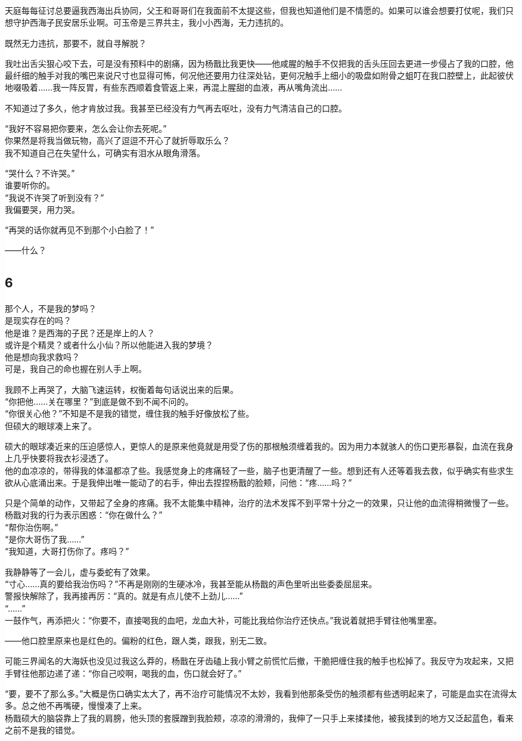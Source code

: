 天庭每每征讨总要逼我西海出兵协同，父王和哥哥们在我面前不太提这些，但我也知道他们是不情愿的。如果可以谁会想要打仗呢，我们只想守护西海子民安居乐业啊。可玉帝是三界共主，我小小西海，无力违抗的。

既然无力违抗，那要不，就自寻解脱？

我吐出舌尖狠心咬下去，可是没有预料中的剧痛，因为杨戬比我更快——他咸腥的触手不仅把我的舌头压回去更进一步侵占了我的口腔，他最纤细的触手对我的嘴巴来说尺寸也显得可怖，何况他还要用力往深处钻，更何况触手上细小的吸盘如附骨之蛆叮在我口腔壁上，此起彼伏地啜吸着……我一阵反胃，有些东西顺着食管返上来，再混上腥甜的血液，再从嘴角流出……

不知道过了多久，他才肯放过我。我甚至已经没有力气再去呕吐，没有力气清洁自己的口腔。

“我好不容易把你要来，怎么会让你去死呢。”  
你果然是将我当做玩物，高兴了逗逗不开心了就折辱取乐么？  
我不知道自己在失望什么，可确实有泪水从眼角滑落。

“哭什么？不许哭。”  
谁要听你的。  
“我说不许哭了听到没有？”  
我偏要哭，用力哭。

“再哭的话你就再见不到那个小白脸了！”

——什么？

## 6

那个人，不是我的梦吗？  
是现实存在的吗？  
他是谁？是西海的子民？还是岸上的人？  
或许是个精灵？或者什么小仙？所以他能进入我的梦境？  
他是想向我求救吗？  
可是，我自己的命也握在别人手上啊。

我顾不上再哭了，大脑飞速运转，权衡着每句话说出来的后果。  
“你把他……关在哪里？”到底是做不到不闻不问的。  
“你很关心他？”不知是不是我的错觉，缠住我的触手好像放松了些。  
但硕大的眼球凑上来了。

硕大的眼球凑近来的压迫感惊人，更惊人的是原来他竟就是用受了伤的那根触须缠着我的。因为用力本就骇人的伤口更形暴裂，血流在我身上几乎快要将我衣衫浸透了。  
他的血凉凉的，带得我的体温都凉了些。我感觉身上的疼痛轻了一些，脑子也更清醒了一些。想到还有人还等着我去救，似乎确实有些求生欲从心底涌出来。于是我伸出唯一能动了的右手，伸出去捏捏杨戬的脸颊，问他：“疼……吗？”

只是个简单的动作，又带起了全身的疼痛。我不太能集中精神，治疗的法术发挥不到平常十分之一的效果，只让他的血流得稍微慢了一些。  
杨戬对我的行为表示困惑：“你在做什么？”  
“帮你治伤啊。”  
“是你大哥伤了我……”  
“我知道，大哥打伤你了。疼吗？”

我静静等了一会儿，虚与委蛇有了效果。  
“寸心……真的要给我治伤吗？”不再是刚刚的生硬冰冷，我甚至能从杨戬的声色里听出些委委屈屈来。  
警报快解除了，我再接再厉：“真的。就是有点儿使不上劲儿……”  
“……”  
一鼓作气，再添把火：“你要不，直接喝我的血吧，龙血大补，可能比我给你治疗还快点。”我说着就把手臂往他嘴里塞。

——他口腔里原来也是红色的。偏粉的红色，跟人类，跟我，别无二致。

可能三界闻名的大海妖也没见过我这么莽的，杨戬在牙齿磕上我小臂之前慌忙后撤，干脆把缠住我的触手也松掉了。我反守为攻起来，又把手臂往他那边递了递：“你自己咬啊，喝我的血，伤口就会好了。”

“要，要不了那么多。”大概是伤口确实太大了，再不治疗可能情况不太妙，我看到他那条受伤的触须都有些透明起来了，可能是血实在流得太多。总之他不再嘴硬，慢慢凑了上来。  
杨戬硕大的脑袋靠上了我的肩膀，他头顶的套膜蹭到我脸颊，凉凉的滑滑的，我伸了一只手上来揉揉他，被我揉到的地方又泛起蓝色，看来之前不是我的错觉。
